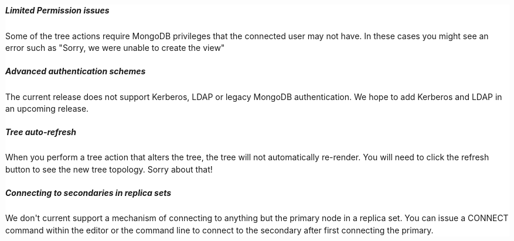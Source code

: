 ##### Limited Permission issues

Some of the tree actions require MongoDB privileges that the connected user may not have. In these cases you might see an error such as "Sorry, we were unable to create the view"

##### Advanced authentication schemes

The current release does not support Kerberos, LDAP or legacy MongoDB authentication. We hope to add Kerberos and LDAP in an upcoming release.

##### Tree auto-refresh

When you perform a tree action that alters the tree, the tree will not automatically re-render. You will need to click the refresh button to see the new tree topology. Sorry about that!

##### Connecting to secondaries in replica sets

We don't current support a mechanism of connecting to anything but the primary node in a replica set. You can issue a CONNECT command within the editor or the command line to connect to the secondary after first connecting the primary.

